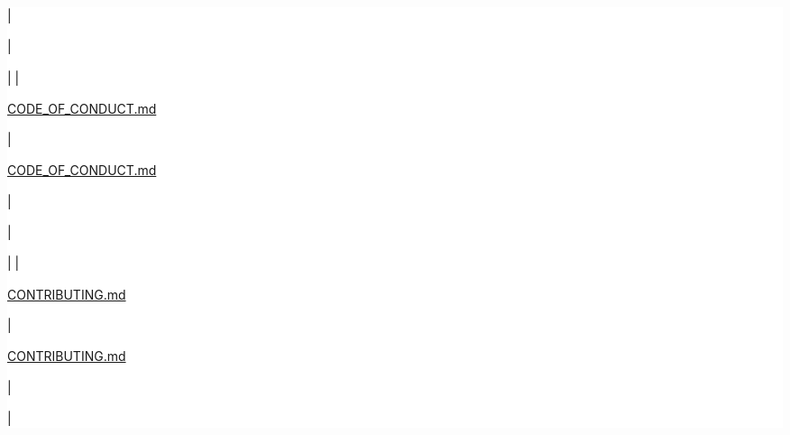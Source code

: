 





 | 

 | 

 |
| 

[CODE\_OF\_CONDUCT.md](https://github.com/joe-bell/plaiceholder/blob/main/CODE_OF_CONDUCT.md "CODE_OF_CONDUCT.md")







 | 

[CODE\_OF\_CONDUCT.md](https://github.com/joe-bell/plaiceholder/blob/main/CODE_OF_CONDUCT.md "CODE_OF_CONDUCT.md")







 | 

 | 

 |
| 

[CONTRIBUTING.md](https://github.com/joe-bell/plaiceholder/blob/main/CONTRIBUTING.md "CONTRIBUTING.md")







 | 

[CONTRIBUTING.md](https://github.com/joe-bell/plaiceholder/blob/main/CONTRIBUTING.md "CONTRIBUTING.md")







 | 

 | 

